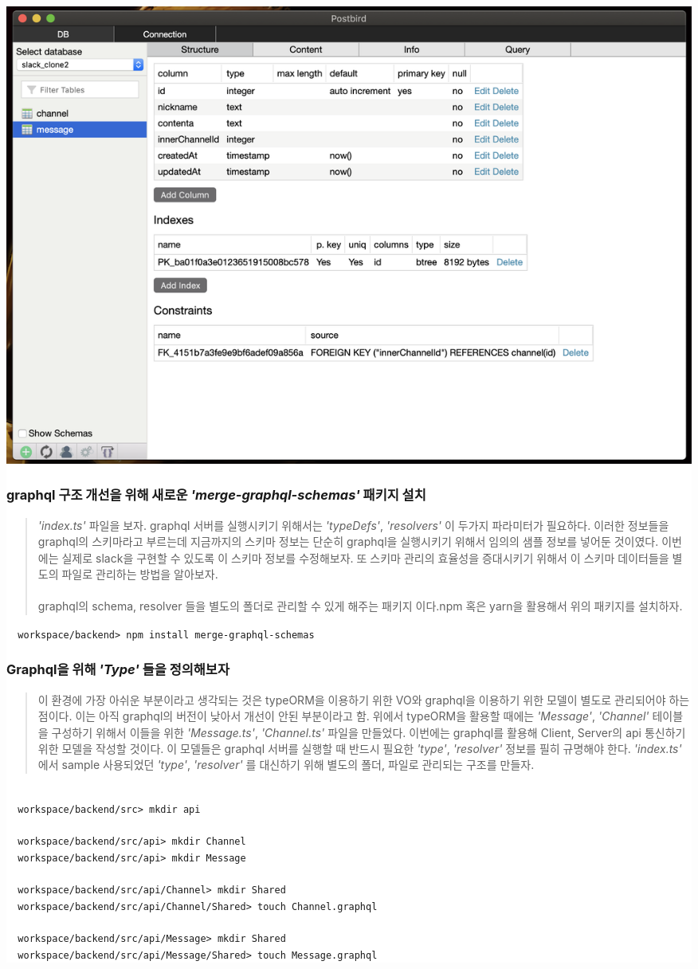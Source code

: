 <img src="/workspace/devlog/interpark/postgresql_typeorm_typescript_graphql/res/12.png">

### graphql 구조 개선을 위해 새로운 _'merge-graphql-schemas'_ 패키지 설치

> _'index.ts'_ 파일을 보자. graphql 서버를 실행시키기 위해서는 _'typeDefs'_, _'resolvers'_ 이 두가지 파라미터가 필요하다.
이러한 정보들을 graphql의 스키마라고 부르는데 지금까지의 스키마 정보는 단순히 graphql을 실행시키기 위해서 임의의 샘플 정보를 넣어둔 것이였다. 이번에는 실제로 slack을 구현할 수 있도록 이 스키마 정보를 수정해보자. 또 스키마 관리의 효율성을 증대시키기 위해서 이 스키마 데이터들을 별도의 파일로 관리하는 방법을 알아보자. <br><br> graphql의 schema, resolver 들을 별도의 폴더로 관리할 수 있게 해주는 패키지 이다.npm 혹은 yarn을 활용해서 위의 패키지를 설치하자.

```
  workspace/backend> npm install merge-graphql-schemas
```

### Graphql을 위해 _'Type'_ 들을 정의해보자

> 이 환경에 가장 아쉬운 부분이라고 생각되는 것은 typeORM을 이용하기 위한 VO와 graphql을 이용하기 위한 모델이 별도로 관리되어야 하는 점이다. 이는 아직 graphql의 버전이 낮아서 개선이 안된 부분이라고 함. 위에서 typeORM을 활용할 때에는 _'Message'_, _'Channel'_ 테이블을 구성하기 위해서 이들을 위한 _'Message.ts'_, _'Channel.ts'_ 파일을 만들었다. 이번에는 graphql를 활용해 Client, Server의 api 통신하기 위한 모델을 작성할 것이다. 이 모델들은 graphql 서버를 실행할 때 반드시 필요한 _'type'_, _'resolver'_ 정보를 필히 규명해야 한다. _'index.ts'_ 에서 sample 사용되었던 _'type'_, _'resolver'_ 를 대신하기 위해 별도의 폴더, 파일로 관리되는 구조를 만들자.

```

  workspace/backend/src> mkdir api

  workspace/backend/src/api> mkdir Channel
  workspace/backend/src/api> mkdir Message

  workspace/backend/src/api/Channel> mkdir Shared
  workspace/backend/src/api/Channel/Shared> touch Channel.graphql

  workspace/backend/src/api/Message> mkdir Shared
  workspace/backend/src/api/Message/Shared> touch Message.graphql

```
